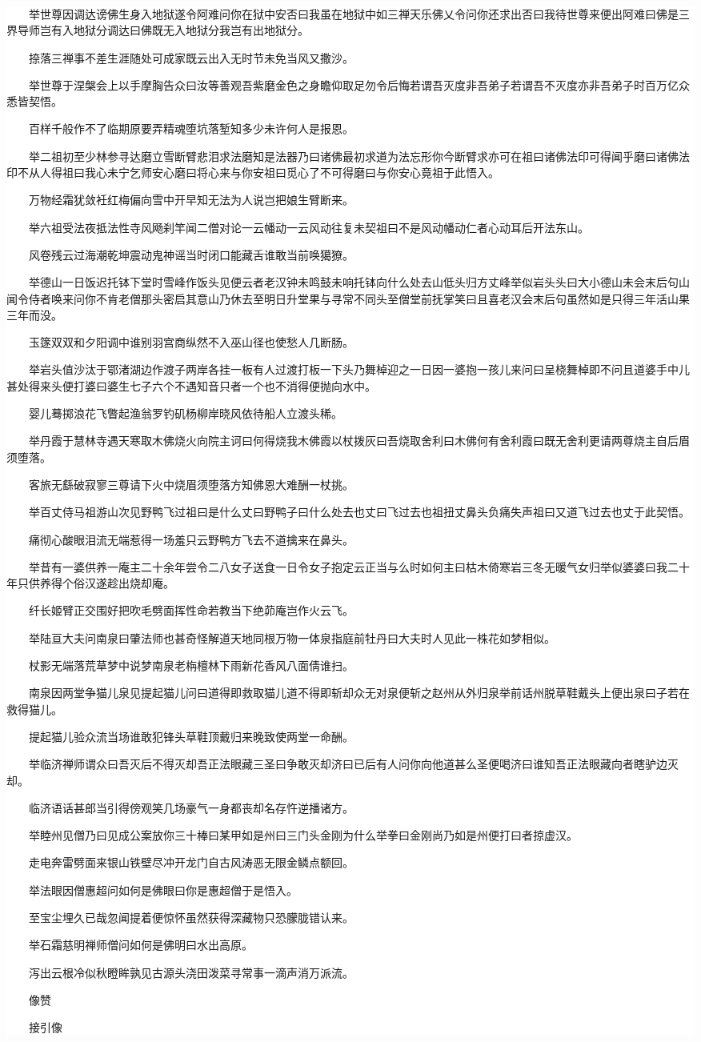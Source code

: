 　　举世尊因调达谤佛生身入地狱遂令阿难问你在狱中安否曰我虽在地狱中如三禅天乐佛乂令问你还求出否曰我待世尊来便出阿难曰佛是三界导师岂有入地狱分调达曰佛既无入地狱分我岂有出地狱分。

　　捺落三禅事不差生涯随处可成家既云出入无时节未免当风又撒沙。

　　举世尊于涅槃会上以手摩胸告众曰汝等善观吾紫磨金色之身瞻仰取足勿令后悔若谓吾灭度非吾弟子若谓吾不灭度亦非吾弟子时百万亿众悉皆契悟。

　　百样千般作不了临期原要弄精魂堕坑落堑知多少未许何人是报恩。

　　举二祖初至少林参寻达磨立雪断臂悲泪求法磨知是法器乃曰诸佛最初求道为法忘形你今断臂求亦可在祖曰诸佛法印可得闻乎磨曰诸佛法印不从人得祖曰我心未宁乞师安心磨曰将心来与你安祖曰觅心了不可得磨曰与你安心竟祖于此悟入。

　　万物经霜犹敛衽红梅偏向雪中开早知无法为人说岂把娘生臂断来。

　　举六祖受法夜抵法性寺风飏刹竿闻二僧对论一云幡动一云风动往复未契祖曰不是风动幡动仁者心动耳后开法东山。

　　风卷残云过海潮乾坤震动鬼神谣当时闭口能藏舌谁敢当前唤獦獠。

　　举德山一日饭迟托钵下堂时雪峰作饭头见便云者老汉钟未鸣鼓未响托钵向什么处去山低头归方丈峰举似岩头头曰大小德山未会末后句山闻令侍者唤来问你不肯老僧那头密启其意山乃休去至明日升堂果与寻常不同头至僧堂前抚掌笑曰且喜老汉会末后句虽然如是只得三年活山果三年而没。

　　玉篴双双和夕阳调中谁别羽宫商纵然不入巫山径也使愁人几断肠。

　　举岩头值沙汰于鄂渚湖边作渡子两岸各挂一板有人过渡打板一下头乃舞棹迎之一日因一婆抱一孩儿来问曰呈桡舞棹即不问且道婆手中儿甚处得来头便打婆曰婆生七子六个不遇知音只者一个也不消得便抛向水中。

　　婴儿蓦掷浪花飞瞥起渔翁罗钓矶杨柳岸晓风依待船人立渡头稀。

　　举丹霞于慧林寺遇天寒取木佛烧火向院主诃曰何得烧我木佛霞以杖拨灰曰吾烧取舍利曰木佛何有舍利霞曰既无舍利更请两尊烧主自后眉须堕落。

　　客旅无繇破寂寥三尊请下火中烧眉须堕落方知佛恩大难酬一杖挑。

　　举百丈侍马祖游山次见野鸭飞过祖曰是什么丈曰野鸭子曰什么处去也丈曰飞过去也祖扭丈鼻头负痛失声祖曰又道飞过去也丈于此契悟。

　　痛彻心酸眼泪流无端惹得一场羞只云野鸭方飞去不道擒来在鼻头。

　　举昔有一婆供养一庵主二十余年尝令二八女子送食一日令女子抱定云正当与么时如何主曰枯木倚寒岩三冬无暖气女归举似婆婆曰我二十年只供养得个俗汉遂趁出烧却庵。

　　纤长姬臂正交围好把吹毛劈面挥性命若教当下绝茆庵岂作火云飞。

　　举陆亘大夫问南泉曰肇法师也甚奇怪解道天地同根万物一体泉指庭前牡丹曰大夫时人见此一株花如梦相似。

　　杖影无端落荒草梦中说梦南泉老栴檀林下雨新花香风八面倩谁扫。

　　南泉因两堂争猫儿泉见提起猫儿问曰道得即救取猫儿道不得即斩却众无对泉便斩之赵州从外归泉举前话州脱草鞋戴头上便出泉曰子若在救得猫儿。

　　提起猫儿验众流当场谁敢犯锋头草鞋顶戴归来晚致使两堂一命酬。

　　举临济禅师谓众曰吾灭后不得灭却吾正法眼藏三圣曰争敢灭却济曰已后有人问你向他道甚么圣便喝济曰谁知吾正法眼藏向者瞎驴边灭却。

　　临济语话甚郎当引得傍观笑几场豪气一身都丧却名存忤逆播诸方。

　　举睦州见僧乃曰见成公案放你三十棒曰某甲如是州曰三门头金刚为什么举拳曰金刚尚乃如是州便打曰者掠虚汉。

　　走电奔雷劈面来银山铁壁尽冲开龙门自古风涛恶无限金鳞点额回。

　　举法眼因僧惠超问如何是佛眼曰你是惠超僧于是悟入。

　　至宝尘埋久已哉忽闻提着便惊怀虽然获得深藏物只恐朦胧错认来。

　　举石霜慈明禅师僧问如何是佛明曰水出高原。

　　泻出云根冷似秋瞪眸孰见古源头浇田泼菜寻常事一滴声消万派流。

　　像赞

　　接引像
